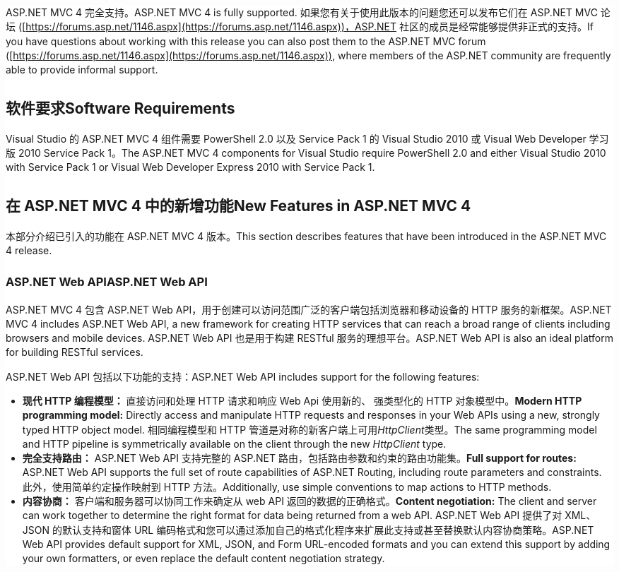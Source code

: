 <span data-ttu-id="40c0a-136">ASP.NET MVC 4 完全支持。</span><span class="sxs-lookup"><span data-stu-id="40c0a-136">ASP.NET MVC 4 is fully supported.</span></span> <span data-ttu-id="40c0a-137">如果您有关于使用此版本的问题您还可以发布它们在 ASP.NET MVC 论坛 ([https://forums.asp.net/1146.aspx](https://forums.asp.net/1146.aspx))，ASP.NET 社区的成员是经常能够提供非正式的支持。</span><span class="sxs-lookup"><span data-stu-id="40c0a-137">If you have questions about working with this release you can also post them to the ASP.NET MVC forum ([https://forums.asp.net/1146.aspx](https://forums.asp.net/1146.aspx)), where members of the ASP.NET community are frequently able to provide informal support.</span></span>

<a id="_Toc303253805"></a>
## <a name="software-requirements"></a><span data-ttu-id="40c0a-138">软件要求</span><span class="sxs-lookup"><span data-stu-id="40c0a-138">Software Requirements</span></span>

<span data-ttu-id="40c0a-139">Visual Studio 的 ASP.NET MVC 4 组件需要 PowerShell 2.0 以及 Service Pack 1 的 Visual Studio 2010 或 Visual Web Developer 学习版 2010 Service Pack 1。</span><span class="sxs-lookup"><span data-stu-id="40c0a-139">The ASP.NET MVC 4 components for Visual Studio require PowerShell 2.0 and either Visual Studio 2010 with Service Pack 1 or Visual Web Developer Express 2010 with Service Pack 1.</span></span>

<a id="_Toc303253807"></a>
## <a name="new-features-in-aspnet-mvc-4"></a><span data-ttu-id="40c0a-140">在 ASP.NET MVC 4 中的新增功能</span><span class="sxs-lookup"><span data-stu-id="40c0a-140">New Features in ASP.NET MVC 4</span></span>

<span data-ttu-id="40c0a-141">本部分介绍已引入的功能在 ASP.NET MVC 4 版本。</span><span class="sxs-lookup"><span data-stu-id="40c0a-141">This section describes features that have been introduced in the ASP.NET MVC 4 release.</span></span>

<a id="_Toc317096197"></a>
### <a name="aspnet-web-api"></a><span data-ttu-id="40c0a-142">ASP.NET Web API</span><span class="sxs-lookup"><span data-stu-id="40c0a-142">ASP.NET Web API</span></span>

<span data-ttu-id="40c0a-143">ASP.NET MVC 4 包含 ASP.NET Web API，用于创建可以访问范围广泛的客户端包括浏览器和移动设备的 HTTP 服务的新框架。</span><span class="sxs-lookup"><span data-stu-id="40c0a-143">ASP.NET MVC 4 includes ASP.NET Web API, a new framework for creating HTTP services that can reach a broad range of clients including browsers and mobile devices.</span></span> <span data-ttu-id="40c0a-144">ASP.NET Web API 也是用于构建 RESTful 服务的理想平台。</span><span class="sxs-lookup"><span data-stu-id="40c0a-144">ASP.NET Web API is also an ideal platform for building RESTful services.</span></span>

<span data-ttu-id="40c0a-145">ASP.NET Web API 包括以下功能的支持：</span><span class="sxs-lookup"><span data-stu-id="40c0a-145">ASP.NET Web API includes support for the following features:</span></span>

- <span data-ttu-id="40c0a-146">**现代 HTTP 编程模型：** 直接访问和处理 HTTP 请求和响应 Web Api 使用新的、 强类型化的 HTTP 对象模型中。</span><span class="sxs-lookup"><span data-stu-id="40c0a-146">**Modern HTTP programming model:** Directly access and manipulate HTTP requests and responses in your Web APIs using a new, strongly typed HTTP object model.</span></span> <span data-ttu-id="40c0a-147">相同编程模型和 HTTP 管道是对称的新客户端上可用*HttpClient*类型。</span><span class="sxs-lookup"><span data-stu-id="40c0a-147">The same programming model and HTTP pipeline is symmetrically available on the client through the new *HttpClient* type.</span></span>
- <span data-ttu-id="40c0a-148">**完全支持路由：** ASP.NET Web API 支持完整的 ASP.NET 路由，包括路由参数和约束的路由功能集。</span><span class="sxs-lookup"><span data-stu-id="40c0a-148">**Full support for routes:** ASP.NET Web API supports the full set of route capabilities of ASP.NET Routing, including route parameters and constraints.</span></span> <span data-ttu-id="40c0a-149">此外，使用简单约定操作映射到 HTTP 方法。</span><span class="sxs-lookup"><span data-stu-id="40c0a-149">Additionally, use simple conventions to map actions to HTTP methods.</span></span>
- <span data-ttu-id="40c0a-150">**内容协商：** 客户端和服务器可以协同工作来确定从 web API 返回的数据的正确格式。</span><span class="sxs-lookup"><span data-stu-id="40c0a-150">**Content negotiation:** The client and server can work together to determine the right format for data being returned from a web API.</span></span> <span data-ttu-id="40c0a-151">ASP.NET Web API 提供了对 XML、 JSON 的默认支持和窗体 URL 编码格式和您可以通过添加自己的格式化程序来扩展此支持或甚至替换默认内容协商策略。</span><span class="sxs-lookup"><span data-stu-id="40c0a-151">ASP.NET Web API provides default support for XML, JSON, and Form URL-encoded formats and you can extend this support by adding your own formatters, or even replace the default content negotiation strategy.</span></span>